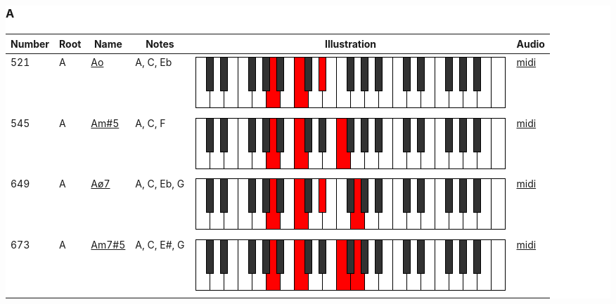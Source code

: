 ### A

| Number | Root | Name | Notes | Illustration | Audio |
|--------|------|------|-------|--------------|-------|
| 521 | A | [Ao](ChordANaturalDiminished.md) | A, C, Eb | ![Ao](ChordANaturalDiminishedRootPosition.png) | [midi](ChordANaturalDiminishedRootPosition.mid) |
| 545 | A | [Am#5](ChordANaturalMinorSharpFifth.md) | A, C, F | ![Am#5](ChordANaturalMinorSharpFifthRootPosition.png) | [midi](ChordANaturalMinorSharpFifthRootPosition.mid) |
| 649 | A | [Aø7](ChordANaturalHalfDiminishedSeventh.md) | A, C, Eb, G | ![Aø7](ChordANaturalHalfDiminishedSeventhRootPosition.png) | [midi](ChordANaturalHalfDiminishedSeventhRootPosition.mid) |
| 673 | A | [Am7#5](ChordANaturalMinorSeventhSharpFifth.md) | A, C, E#, G | ![Am7#5](ChordANaturalMinorSeventhSharpFifthRootPosition.png) | [midi](ChordANaturalMinorSeventhSharpFifthRootPosition.mid) |

